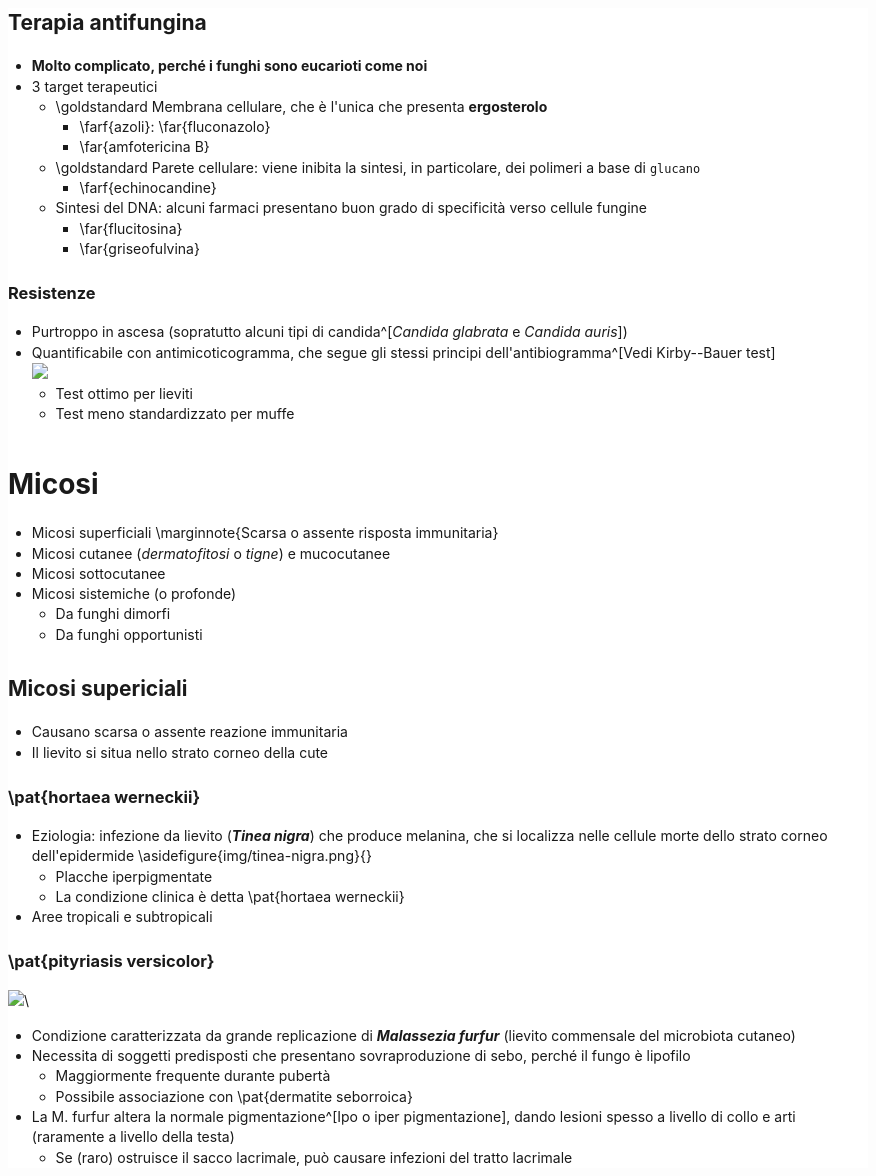 ## Terapia antifungina
- __Molto complicato, perché i funghi sono eucarioti come noi__
- 3 target terapeutici
    - \goldstandard Membrana cellulare, che è l'unica che presenta __ergosterolo__
        - \farf{azoli}: \far{fluconazolo}
        - \far{amfotericina B}
    - \goldstandard Parete cellulare: viene inibita la sintesi, in particolare, dei polimeri a base di `glucano`
        - \farf{echinocandine}
    - Sintesi del DNA: alcuni farmaci presentano buon grado di specificità verso cellule fungine
        - \far{flucitosina}
        - \far{griseofulvina}

### Resistenze
- Purtroppo in ascesa (sopratutto alcuni tipi di candida^[_Candida glabrata_ e _Candida auris_])
- Quantificabile con antimicoticogramma, che segue gli stessi principi dell'antibiogramma^[Vedi Kirby--Bauer test]\
![](img/antimicoticogramma.png)
    - Test ottimo per lieviti
    - Test meno standardizzato per muffe

# Micosi
- Micosi superficiali \marginnote{Scarsa o assente risposta immunitaria}
- Micosi cutanee (_dermatofitosi_ o _tigne_) e mucocutanee
- Micosi sottocutanee
- Micosi sistemiche (o profonde)
    - Da funghi dimorfi
    - Da funghi opportunisti

## Micosi supericiali
- Causano scarsa o assente reazione immunitaria
- Il lievito si situa nello strato corneo della cute

### \pat{hortaea werneckii}
- Eziologia: infezione da lievito (___Tinea nigra___) che produce melanina, che si localizza nelle cellule morte dello strato corneo dell'epidermide \asidefigure{img/tinea-nigra.png}{}
    - Placche iperpigmentate
    - La condizione clinica è detta \pat{hortaea werneckii}
- Aree tropicali e subtropicali

### \pat{pityriasis versicolor}

![](img/pitiriasis-versicolor.png)\ 

- Condizione caratterizzata da grande replicazione di ___Malassezia furfur___ (lievito commensale del microbiota cutaneo)
- Necessita di soggetti predisposti che presentano sovraproduzione di sebo, perché il fungo è lipofilo
    - Maggiormente frequente durante pubertà
    - Possibile associazione con \pat{dermatite seborroica}
- La M. furfur altera la normale pigmentazione^[Ipo o iper pigmentazione], dando lesioni spesso a livello di collo e arti (raramente a livello della testa)
    - Se (raro) ostruisce il sacco lacrimale, può causare infezioni del tratto lacrimale
